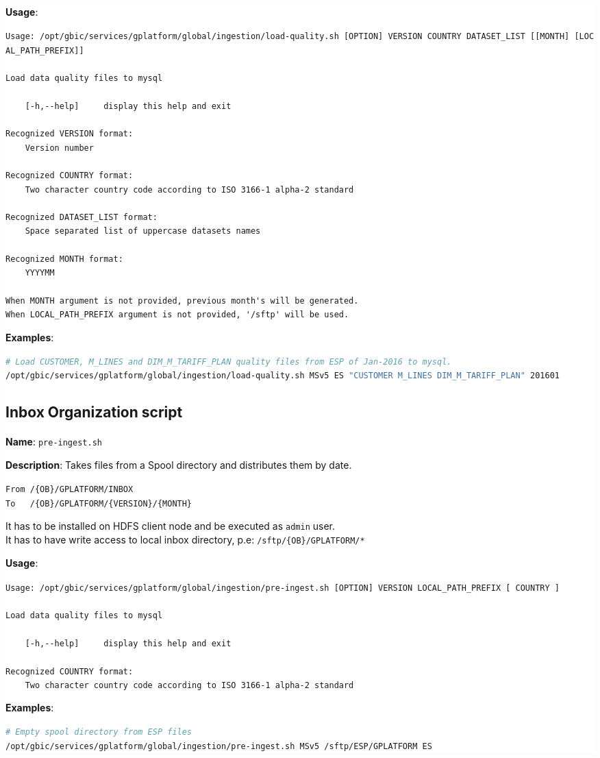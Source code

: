 **Usage**:  
```
Usage: /opt/gbic/services/gplatform/global/ingestion/load-quality.sh [OPTION] VERSION COUNTRY DATASET_LIST [[MONTH] [LOCAL_PATH_PREFIX]]

Load data quality files to mysql

    [-h,--help]     display this help and exit

Recognized VERSION format:
    Version number

Recognized COUNTRY format:
    Two character country code according to ISO 3166-1 alpha-2 standard

Recognized DATASET_LIST format:
    Space separated list of uppercase datasets names

Recognized MONTH format:
    YYYYMM

When MONTH argument is not provided, previous month's will be generated.  
When LOCAL_PATH_PREFIX argument is not provided, '/sftp' will be used.  
```

**Examples**:
```bash
# Load CUSTOMER, M_LINES and DIM_M_TARIFF_PLAN quality files from ESP of Jan-2016 to mysql.
/opt/gbic/services/gplatform/global/ingestion/load-quality.sh MSv5 ES "CUSTOMER M_LINES DIM_M_TARIFF_PLAN" 201601
```

## Inbox Organization script

**Name**: `pre-ingest.sh`

**Description**: Takes files from a Spool directory and distributes them by date.  
```
From /{OB}/GPLATFORM/INBOX
To   /{OB}/GPLATFORM/{VERSION}/{MONTH}
```
It has to be installed on HDFS client node and be executed as `admin` user.  
It has to have write access to local inbox directory, p.e: `/sftp/{OB}/GPLATFORM/*`

**Usage**:  
```
Usage: /opt/gbic/services/gplatform/global/ingestion/pre-ingest.sh [OPTION] VERSION LOCAL_PATH_PREFIX [ COUNTRY ]

Load data quality files to mysql

    [-h,--help]     display this help and exit

Recognized COUNTRY format:
    Two character country code according to ISO 3166-1 alpha-2 standard
```

**Examples**:
```bash
# Empty spool directory from ESP files
/opt/gbic/services/gplatform/global/ingestion/pre-ingest.sh MSv5 /sftp/ESP/GPLATFORM ES
```
